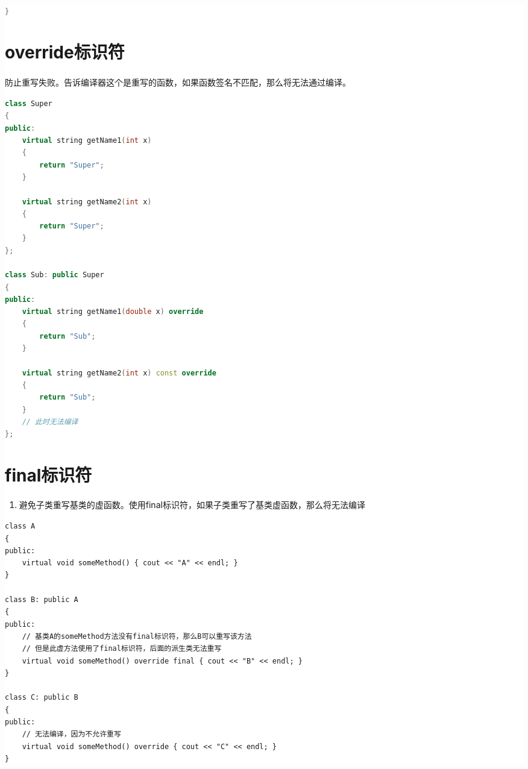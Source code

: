 ```cpp
}
```

# override标识符

防止重写失败。告诉编译器这个是重写的函数，如果函数签名不匹配，那么将无法通过编译。

```cpp
class Super
{
public:
    virtual string getName1(int x)
    {
        return "Super";
    }

    virtual string getName2(int x)
    {
        return "Super";
    }
};

class Sub: public Super
{
public:
    virtual string getName1(double x) override
    {
        return "Sub";
    }

    virtual string getName2(int x) const override
    {
        return "Sub";
    }
    // 此时无法编译
};
```

# final标识符

1. 避免子类重写基类的虚函数。使用final标识符，如果子类重写了基类虚函数，那么将无法编译

```
class A
{
public:
    virtual void someMethod() { cout << "A" << endl; }
}

class B: public A
{
public:
    // 基类A的someMethod方法没有final标识符，那么B可以重写该方法
    // 但是此虚方法使用了final标识符，后面的派生类无法重写
    virtual void someMethod() override final { cout << "B" << endl; }
}

class C: public B
{
public:
    // 无法编译，因为不允许重写
    virtual void someMethod() override { cout << "C" << endl; }
}
```